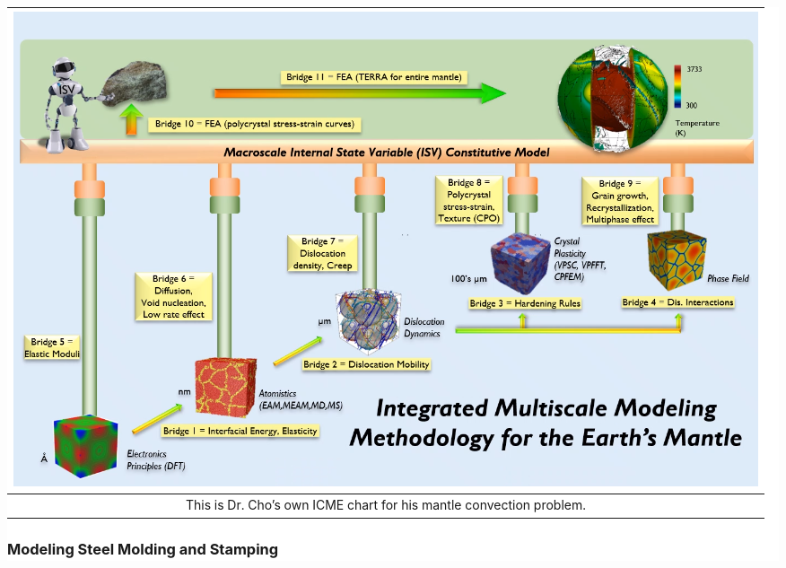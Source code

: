 | ![](../../../attachments/engr-851-001-integrated-computational-materials-engineering/cho_icme_chart_220113_184117_EST.png) |
|:--:|
| This is Dr. Cho’s own ICME chart for his mantle convection problem. |

### Modeling Steel Molding and Stamping